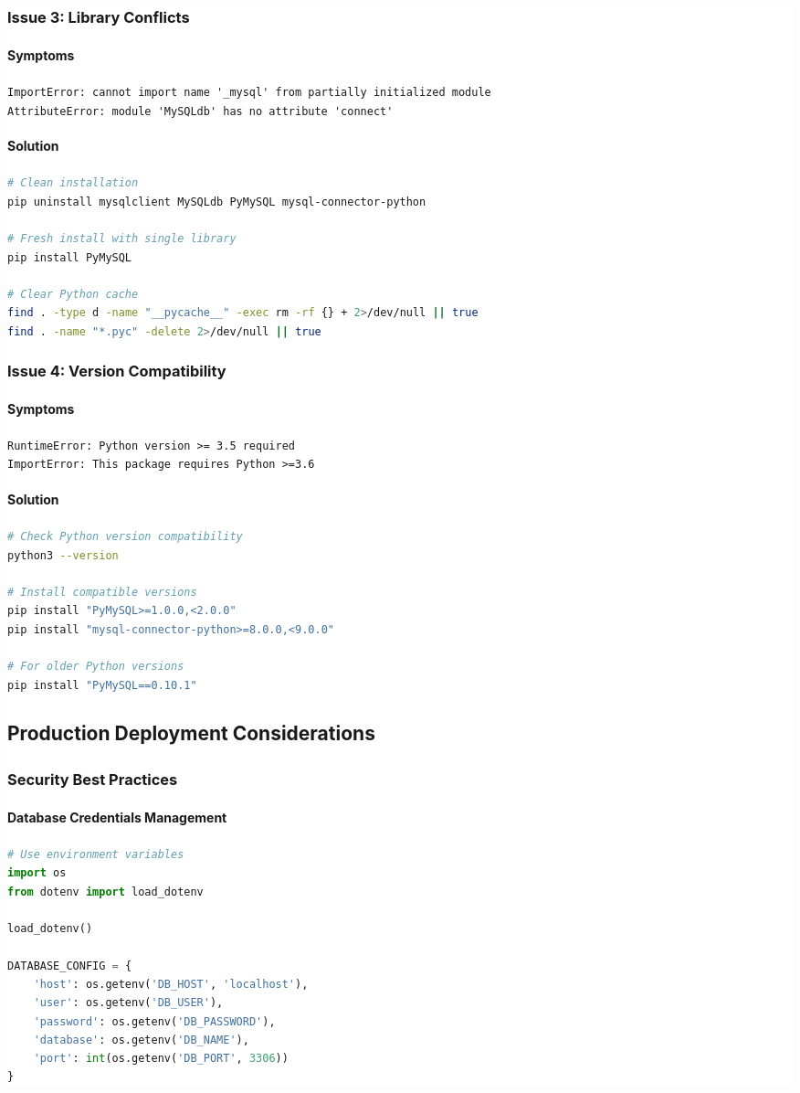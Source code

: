 ### Issue 3: Library Conflicts

#### Symptoms
```text
ImportError: cannot import name '_mysql' from partially initialized module
AttributeError: module 'MySQLdb' has no attribute 'connect'
```

#### Solution
```bash
# Clean installation
pip uninstall mysqlclient MySQLdb PyMySQL mysql-connector-python

# Fresh install with single library
pip install PyMySQL

# Clear Python cache
find . -type d -name "__pycache__" -exec rm -rf {} + 2>/dev/null || true
find . -name "*.pyc" -delete 2>/dev/null || true
```

### Issue 4: Version Compatibility

#### Symptoms
```text
RuntimeError: Python version >= 3.5 required
ImportError: This package requires Python >=3.6
```

#### Solution
```bash
# Check Python version compatibility
python3 --version

# Install compatible versions
pip install "PyMySQL>=1.0.0,<2.0.0"
pip install "mysql-connector-python>=8.0.0,<9.0.0"

# For older Python versions
pip install "PyMySQL==0.10.1"
```

## Production Deployment Considerations

### Security Best Practices

#### Database Credentials Management
```python
# Use environment variables
import os
from dotenv import load_dotenv

load_dotenv()

DATABASE_CONFIG = {
    'host': os.getenv('DB_HOST', 'localhost'),
    'user': os.getenv('DB_USER'),
    'password': os.getenv('DB_PASSWORD'),
    'database': os.getenv('DB_NAME'),
    'port': int(os.getenv('DB_PORT', 3306))
}
```
